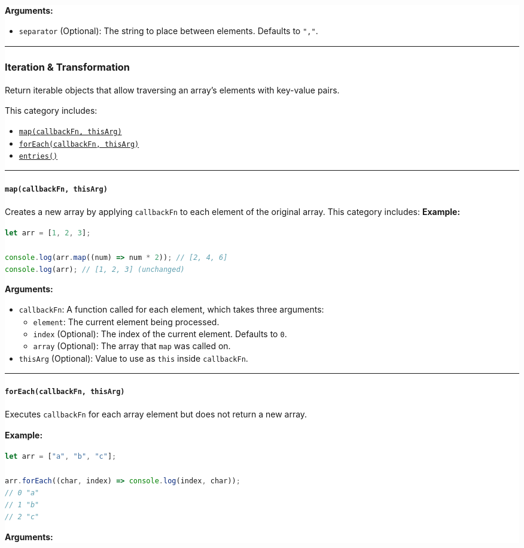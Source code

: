 **Arguments:**

- `separator` (Optional): The string to place between elements. Defaults to `","`.

---

### Iteration & Transformation

Return iterable objects that allow traversing an array’s elements with key-value pairs.

This category includes:

- [`map(callbackFn, thisArg)`](#mapcallbackfn-thisarg)
- [`forEach(callbackFn, thisArg)`](#foreachcallbackfn-thisarg)
- [`entries()`](#entries)

---

#### `map(callbackFn, thisArg)`

Creates a new array by applying `callbackFn` to each element of the original array.
This category includes:
**Example:**

```js
let arr = [1, 2, 3];

console.log(arr.map((num) => num * 2)); // [2, 4, 6]
console.log(arr); // [1, 2, 3] (unchanged)
```

**Arguments:**

- `callbackFn`: A function called for each element, which takes three arguments:
  - `element`: The current element being processed.
  - `index` (Optional): The index of the current element. Defaults to `0`.
  - `array` (Optional): The array that `map` was called on.
- `thisArg` (Optional): Value to use as `this` inside `callbackFn`.

---

#### `forEach(callbackFn, thisArg)`

Executes `callbackFn` for each array element but does not return a new array.

**Example:**

```js
let arr = ["a", "b", "c"];

arr.forEach((char, index) => console.log(index, char));
// 0 "a"
// 1 "b"
// 2 "c"
```

**Arguments:**
